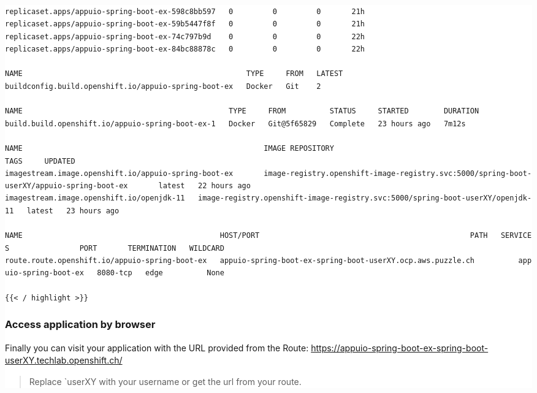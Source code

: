 ```
replicaset.apps/appuio-spring-boot-ex-598c8bb597   0         0         0       21h
replicaset.apps/appuio-spring-boot-ex-59b5447f8f   0         0         0       21h
replicaset.apps/appuio-spring-boot-ex-74c797b9d    0         0         0       22h
replicaset.apps/appuio-spring-boot-ex-84bc88878c   0         0         0       22h

NAME                                                   TYPE     FROM   LATEST
buildconfig.build.openshift.io/appuio-spring-boot-ex   Docker   Git    2

NAME                                               TYPE     FROM          STATUS     STARTED        DURATION
build.build.openshift.io/appuio-spring-boot-ex-1   Docker   Git@5f65829   Complete   23 hours ago   7m12s

NAME                                                       IMAGE REPOSITORY                                                                            TAGS     UPDATED
imagestream.image.openshift.io/appuio-spring-boot-ex       image-registry.openshift-image-registry.svc:5000/spring-boot-userXY/appuio-spring-boot-ex       latest   22 hours ago
imagestream.image.openshift.io/openjdk-11   image-registry.openshift-image-registry.svc:5000/spring-boot-userXY/openjdk-11   latest   23 hours ago

NAME                                             HOST/PORT                                                PATH   SERVICES                PORT       TERMINATION   WILDCARD
route.route.openshift.io/appuio-spring-boot-ex   appuio-spring-boot-ex-spring-boot-userXY.ocp.aws.puzzle.ch          appuio-spring-boot-ex   8080-tcp   edge          None

{{< / highlight >}}
```


### Access application by browser

Finally you can visit your application with the URL provided from the Route: <https://appuio-spring-boot-ex-spring-boot-userXY.techlab.openshift.ch/>

> Replace `userXY with your username or get the url from your route.
